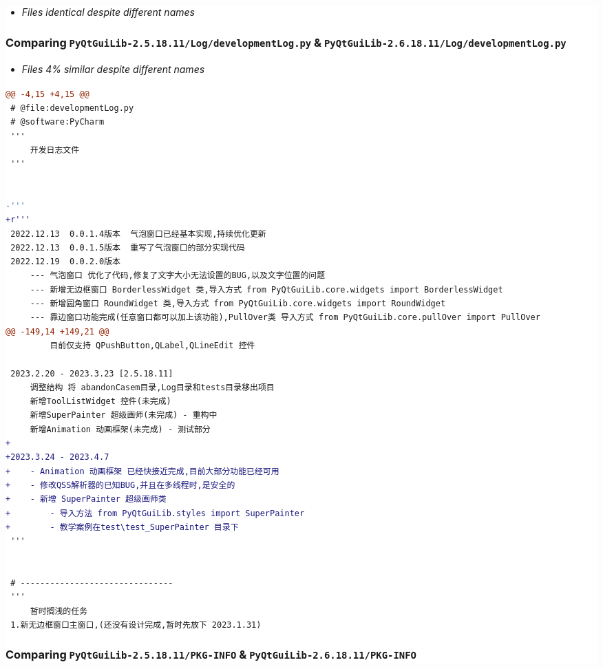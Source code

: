  * *Files identical despite different names*

### Comparing `PyQtGuiLib-2.5.18.11/Log/developmentLog.py` & `PyQtGuiLib-2.6.18.11/Log/developmentLog.py`

 * *Files 4% similar despite different names*

```diff
@@ -4,15 +4,15 @@
 # @file:developmentLog.py
 # @software:PyCharm
 '''
     开发日志文件
 '''
 
 
-'''
+r'''
 2022.12.13  0.0.1.4版本  气泡窗口已经基本实现,持续优化更新
 2022.12.13  0.0.1.5版本  重写了气泡窗口的部分实现代码
 2022.12.19  0.0.2.0版本
     --- 气泡窗口 优化了代码,修复了文字大小无法设置的BUG,以及文字位置的问题
     --- 新增无边框窗口 BorderlessWidget 类,导入方式 from PyQtGuiLib.core.widgets import BorderlessWidget
     --- 新增圆角窗口 RoundWidget 类,导入方式 from PyQtGuiLib.core.widgets import RoundWidget
     --- 靠边窗口功能完成(任意窗口都可以加上该功能),PullOver类 导入方式 from PyQtGuiLib.core.pullOver import PullOver
@@ -149,14 +149,21 @@
         目前仅支持 QPushButton,QLabel,QLineEdit 控件
         
 2023.2.20 - 2023.3.23 [2.5.18.11]
     调整结构 将 abandonCasem目录,Log目录和tests目录移出项目
     新增ToolListWidget 控件(未完成)
     新增SuperPainter 超级画师(未完成) - 重构中
     新增Animation 动画框架(未完成) - 测试部分
+
+2023.3.24 - 2023.4.7
+    - Animation 动画框架 已经快接近完成,目前大部分功能已经可用
+    - 修改QSS解析器的已知BUG,并且在多线程时,是安全的
+    - 新增 SuperPainter 超级画师类
+        - 导入方法 from PyQtGuiLib.styles import SuperPainter
+        - 教学案例在test\test_SuperPainter 目录下
 '''
 
 
 # -------------------------------
 '''
     暂时搁浅的任务
 1.新无边框窗口主窗口,(还没有设计完成,暂时先放下 2023.1.31)
```

### Comparing `PyQtGuiLib-2.5.18.11/PKG-INFO` & `PyQtGuiLib-2.6.18.11/PKG-INFO`
